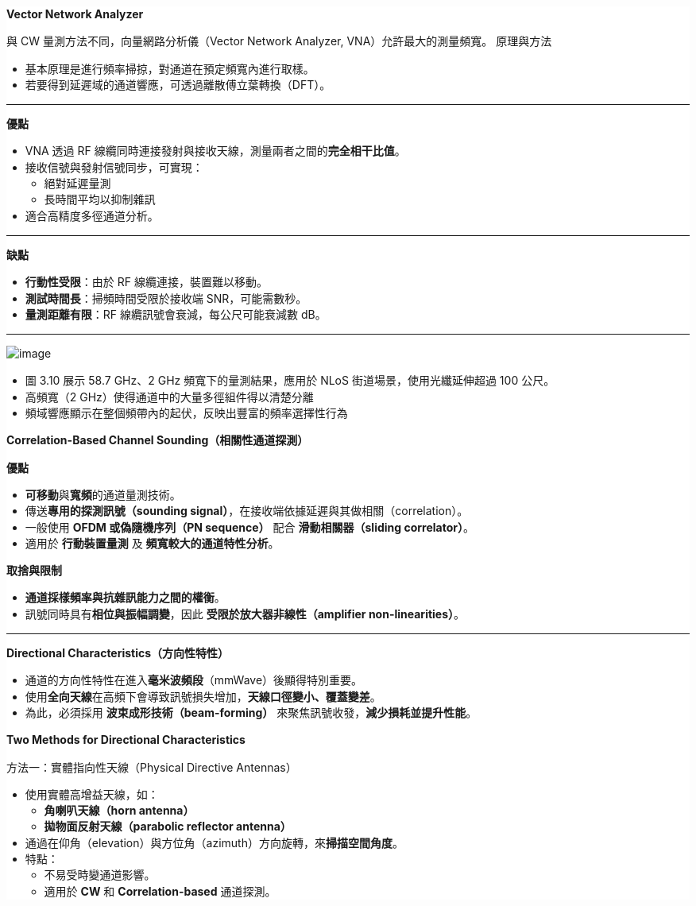 **Vector Network Analyzer**

與 CW 量測方法不同，向量網路分析儀（Vector Network Analyzer, VNA）允許最大的測量頻寬。
原理與方法
- 基本原理是進行頻率掃掠，對通道在預定頻寬內進行取樣。
- 若要得到延遲域的通道響應，可透過離散傅立葉轉換（DFT）。
---
**優點**
- VNA 透過 RF 線纜同時連接發射與接收天線，測量兩者之間的**完全相干比值**。
- 接收信號與發射信號同步，可實現：
  - 絕對延遲量測
  - 長時間平均以抑制雜訊
- 適合高精度多徑通道分析。
---
**缺點**
- **行動性受限**：由於 RF 線纜連接，裝置難以移動。
- **測試時間長**：掃頻時間受限於接收端 SNR，可能需數秒。
- **量測距離有限**：RF 線纜訊號會衰減，每公尺可能衰減數 dB。
---
![image](https://github.com/user-attachments/assets/0efb4cbb-0052-464a-9aa7-2980fc55dd09)

- 圖 3.10 展示 58.7 GHz、2 GHz 頻寬下的量測結果，應用於 NLoS 街道場景，使用光纖延伸超過 100 公尺。
- 高頻寬（2 GHz）使得通道中的大量多徑組件得以清楚分離
- 頻域響應顯示在整個頻帶內的起伏，反映出豐富的頻率選擇性行為


**Correlation-Based Channel Sounding（相關性通道探測）**

**優點**
- **可移動**與**寬頻**的通道量測技術。
- 傳送**專用的探測訊號（sounding signal）**，在接收端依據延遲與其做相關（correlation）。
- 一般使用 **OFDM 或偽隨機序列（PN sequence）** 配合 **滑動相關器（sliding correlator）**。
- 適用於 **行動裝置量測** 及 **頻寬較大的通道特性分析**。

**取捨與限制**
- **通道採樣頻率與抗雜訊能力之間的權衡**。
- 訊號同時具有**相位與振幅調變**，因此 **受限於放大器非線性（amplifier non-linearities）**。

---
**Directional Characteristics（方向性特性）**

- 通道的方向性特性在進入**毫米波頻段**（mmWave）後顯得特別重要。
- 使用**全向天線**在高頻下會導致訊號損失增加，**天線口徑變小、覆蓋變差**。
- 為此，必須採用 **波束成形技術（beam-forming）** 來聚焦訊號收發，**減少損耗並提升性能**。

**Two Methods for Directional Characteristics**

方法一：實體指向性天線（Physical Directive Antennas）

- 使用實體高增益天線，如：
  - **角喇叭天線（horn antenna）**
  - **拋物面反射天線（parabolic reflector antenna）**
- 通過在仰角（elevation）與方位角（azimuth）方向旋轉，來**掃描空間角度**。
- 特點：
  - 不易受時變通道影響。
  - 適用於 **CW** 和 **Correlation-based** 通道探測。
